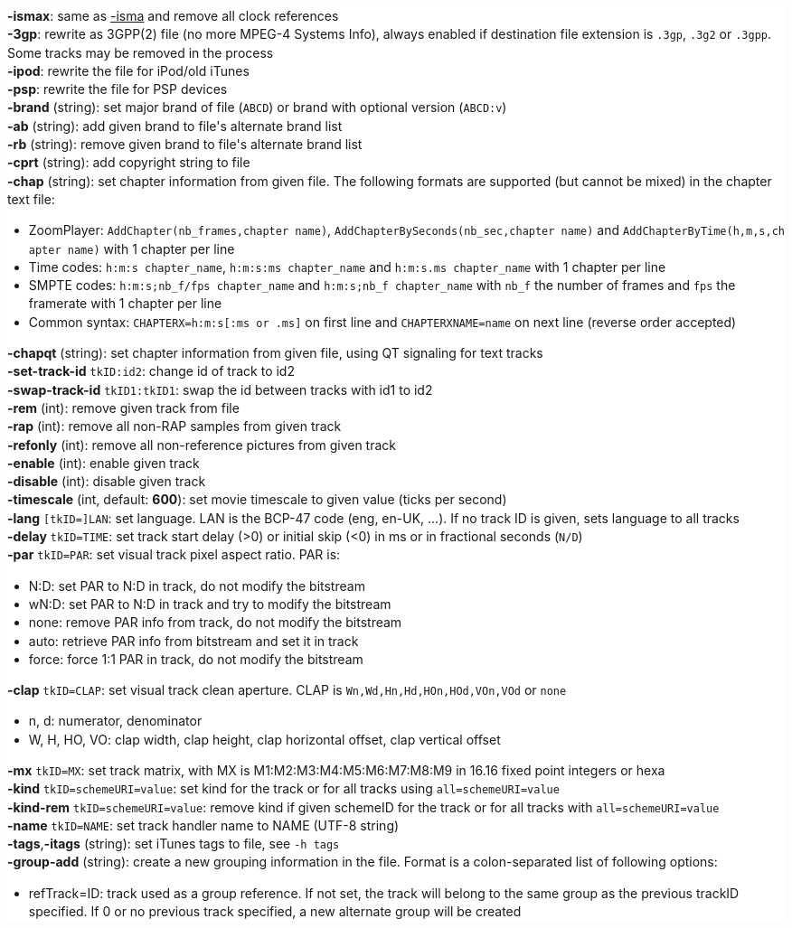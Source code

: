 <a id="ismax">__-ismax__</a>:  same as [-isma](#isma) and remove all clock references  
<a id="3gp">__-3gp__</a>:      rewrite as 3GPP(2) file (no more MPEG-4 Systems Info), always enabled if destination file extension is `.3gp`, `.3g2` or `.3gpp`. Some tracks may be removed in the process  
<a id="ipod">__-ipod__</a>:    rewrite the file for iPod/old iTunes  
<a id="psp">__-psp__</a>:      rewrite the file for PSP devices  
<a id="brand">__-brand__</a> (string): set major brand of file (`ABCD`) or brand with optional version (`ABCD:v`)  
<a id="ab">__-ab__</a> (string): add given brand to file's alternate brand list  
<a id="rb">__-rb__</a> (string): remove given brand to file's alternate brand list  
<a id="cprt">__-cprt__</a> (string): add copyright string to file  
<a id="chap">__-chap__</a> (string): set chapter information from given file. The following formats are supported (but cannot be mixed) in the chapter text file:  
  * ZoomPlayer: `AddChapter(nb_frames,chapter name)`, `AddChapterBySeconds(nb_sec,chapter name)` and `AddChapterByTime(h,m,s,chapter name)` with 1 chapter per line  
  * Time codes: `h:m:s chapter_name`, `h:m:s:ms chapter_name` and `h:m:s.ms chapter_name` with 1 chapter per line  
  * SMPTE codes: `h:m:s;nb_f/fps chapter_name` and `h:m:s;nb_f chapter_name` with `nb_f` the number of frames and `fps` the framerate with 1 chapter per line  
  * Common syntax: `CHAPTERX=h:m:s[:ms or .ms]` on first line and `CHAPTERXNAME=name` on next line (reverse order accepted)  
  
<a id="chapqt">__-chapqt__</a> (string): set chapter information from given file, using QT signaling for text tracks  
<a id="set-track-id">__-set-track-id__</a> `tkID:id2`: change id of track to id2  
<a id="swap-track-id">__-swap-track-id__</a> `tkID1:tkID1`: swap the id between tracks with id1 to id2  
<a id="rem">__-rem__</a> (int): remove given track from file  
<a id="rap">__-rap__</a> (int): remove all non-RAP samples from given track  
<a id="refonly">__-refonly__</a> (int): remove all non-reference pictures from given track  
<a id="enable">__-enable__</a> (int): enable given track  
<a id="disable">__-disable__</a> (int): disable given track  
<a id="timescale">__-timescale__</a> (int, default: __600__): set movie timescale to given value (ticks per second)  
<a id="lang">__-lang__</a> `[tkID=]LAN`: set language. LAN is the BCP-47 code (eng, en-UK, ...). If no track ID is given, sets language to all tracks  
<a id="delay">__-delay__</a> `tkID=TIME`: set track start delay (>0) or initial skip (<0) in ms or in fractional seconds (`N/D`)  
<a id="par">__-par__</a> `tkID=PAR`: set visual track pixel aspect ratio. PAR is:  
  * N:D: set PAR to N:D in track, do not modify the bitstream  
  * wN:D: set PAR to N:D in track and try to modify the bitstream  
  * none: remove PAR info from track, do not modify the bitstream  
  * auto: retrieve PAR info from bitstream and set it in track  
  * force: force 1:1 PAR in track, do not modify the bitstream  
  
<a id="clap">__-clap__</a> `tkID=CLAP`: set visual track clean aperture. CLAP is `Wn,Wd,Hn,Hd,HOn,HOd,VOn,VOd` or `none`  
* n, d: numerator, denominator  
* W, H, HO, VO: clap width, clap height, clap horizontal offset, clap vertical offset  
  
  
<a id="mx">__-mx__</a> `tkID=MX`: set track matrix, with MX is M1:M2:M3:M4:M5:M6:M7:M8:M9 in 16.16 fixed point integers or hexa  
<a id="kind">__-kind__</a> `tkID=schemeURI=value`: set kind for the track or for all tracks using `all=schemeURI=value`  
<a id="kind-rem">__-kind-rem__</a> `tkID=schemeURI=value`: remove kind if given schemeID for the track or for all tracks with `all=schemeURI=value`  
<a id="name">__-name__</a> `tkID=NAME`: set track handler name to NAME (UTF-8 string)  
<a id="tags">__-tags__</a>,__-itags__ (string): set iTunes tags to file, see `-h tags`  
<a id="group-add">__-group-add__</a> (string): create a new grouping information in the file. Format is a colon-separated list of following options:  
* refTrack=ID: track used as a group reference. If not set, the track will belong to the same group as the previous trackID specified. If 0 or no previous track specified, a new alternate group will be created  